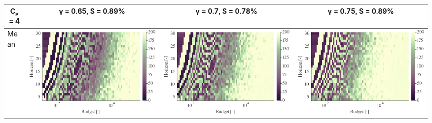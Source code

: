 | Cₚ = 4 | γ = 0.65, S = 0.89% | γ = 0.7, S = 0.78% | γ = 0.75, S = 0.89% | 
| --- | --- | --- | --- | 
| Mean | ![](fig/sp_AR/mean_g_0.65_cp_4.png) | ![](fig/sp_AR/mean_g_0.7_cp_4.png) | ![](fig/sp_AR/mean_g_0.75_cp_4.png) | 